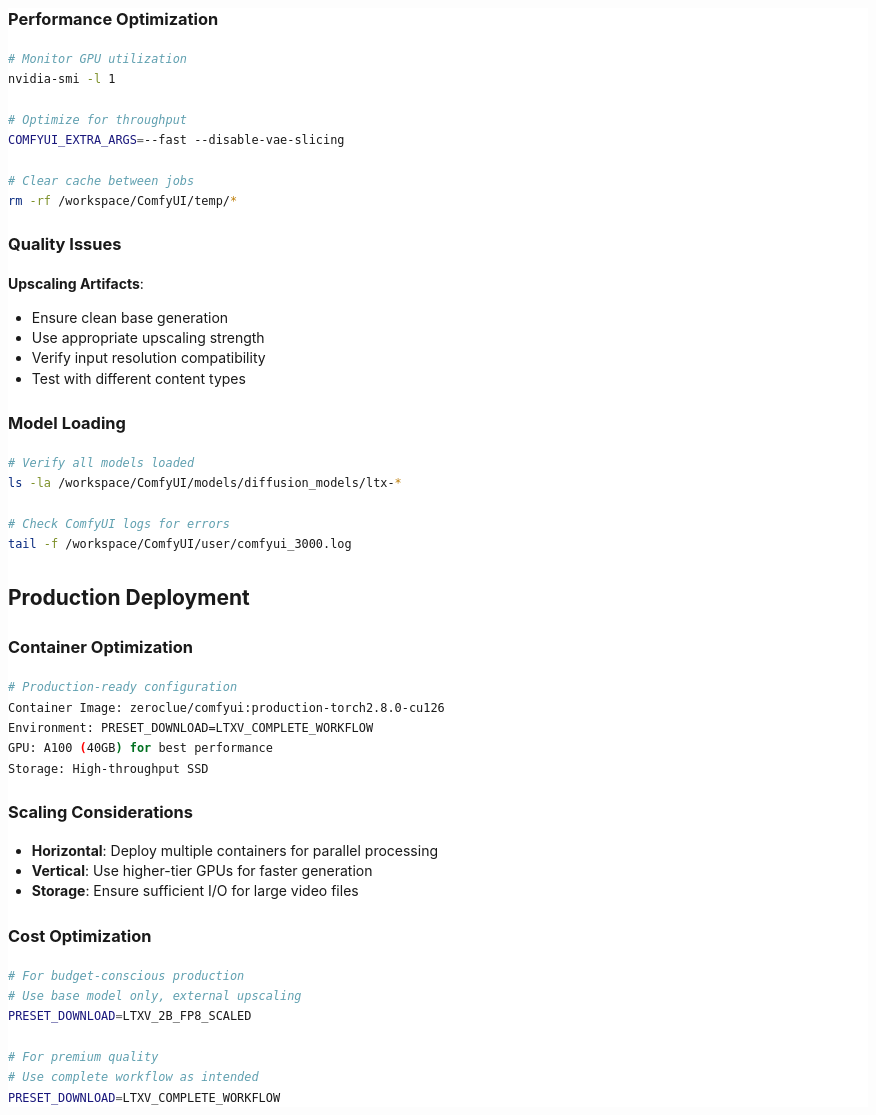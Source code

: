 ### Performance Optimization
```bash
# Monitor GPU utilization
nvidia-smi -l 1

# Optimize for throughput
COMFYUI_EXTRA_ARGS=--fast --disable-vae-slicing

# Clear cache between jobs
rm -rf /workspace/ComfyUI/temp/*
```

### Quality Issues
**Upscaling Artifacts**:
- Ensure clean base generation
- Use appropriate upscaling strength
- Verify input resolution compatibility
- Test with different content types

### Model Loading
```bash
# Verify all models loaded
ls -la /workspace/ComfyUI/models/diffusion_models/ltx-*

# Check ComfyUI logs for errors
tail -f /workspace/ComfyUI/user/comfyui_3000.log
```

## Production Deployment

### Container Optimization
```bash
# Production-ready configuration
Container Image: zeroclue/comfyui:production-torch2.8.0-cu126
Environment: PRESET_DOWNLOAD=LTXV_COMPLETE_WORKFLOW
GPU: A100 (40GB) for best performance
Storage: High-throughput SSD
```

### Scaling Considerations
- **Horizontal**: Deploy multiple containers for parallel processing
- **Vertical**: Use higher-tier GPUs for faster generation
- **Storage**: Ensure sufficient I/O for large video files

### Cost Optimization
```bash
# For budget-conscious production
# Use base model only, external upscaling
PRESET_DOWNLOAD=LTXV_2B_FP8_SCALED

# For premium quality
# Use complete workflow as intended
PRESET_DOWNLOAD=LTXV_COMPLETE_WORKFLOW
```
